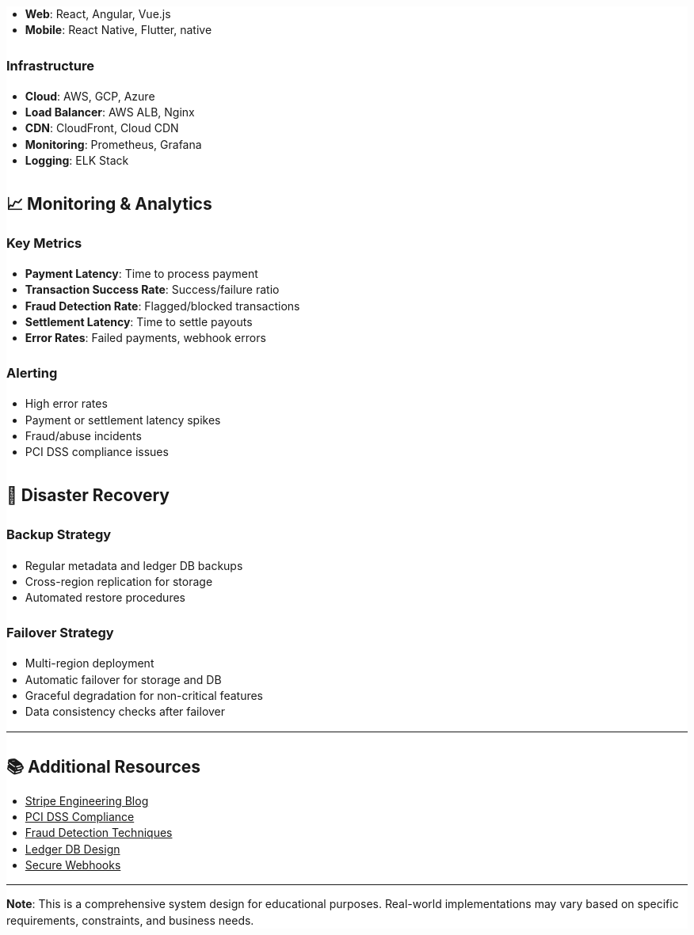 - **Web**: React, Angular, Vue.js
- **Mobile**: React Native, Flutter, native

### Infrastructure

- **Cloud**: AWS, GCP, Azure
- **Load Balancer**: AWS ALB, Nginx
- **CDN**: CloudFront, Cloud CDN
- **Monitoring**: Prometheus, Grafana
- **Logging**: ELK Stack

## 📈 Monitoring & Analytics

### Key Metrics

- **Payment Latency**: Time to process payment
- **Transaction Success Rate**: Success/failure ratio
- **Fraud Detection Rate**: Flagged/blocked transactions
- **Settlement Latency**: Time to settle payouts
- **Error Rates**: Failed payments, webhook errors

### Alerting

- High error rates
- Payment or settlement latency spikes
- Fraud/abuse incidents
- PCI DSS compliance issues

## 🔄 Disaster Recovery

### Backup Strategy

- Regular metadata and ledger DB backups
- Cross-region replication for storage
- Automated restore procedures

### Failover Strategy

- Multi-region deployment
- Automatic failover for storage and DB
- Graceful degradation for non-critical features
- Data consistency checks after failover

---

## 📚 Additional Resources

- [Stripe Engineering Blog](https://stripe.com/blog/engineering)
- [PCI DSS Compliance](https://www.pcisecuritystandards.org/)
- [Fraud Detection Techniques](https://stripe.com/docs/radar)
- [Ledger DB Design](https://www.cockroachlabs.com/docs/v21.1/architecture/ledger.html)
- [Secure Webhooks](https://stripe.com/docs/webhooks)

---

**Note**: This is a comprehensive system design for educational purposes. Real-world implementations may vary based on specific requirements, constraints, and business needs.
